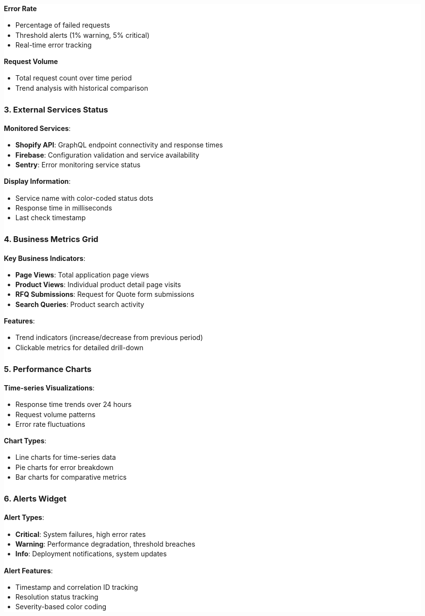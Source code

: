 **Error Rate**
- Percentage of failed requests
- Threshold alerts (1% warning, 5% critical)
- Real-time error tracking

**Request Volume**
- Total request count over time period
- Trend analysis with historical comparison

### 3. External Services Status
**Monitored Services**:
- **Shopify API**: GraphQL endpoint connectivity and response times
- **Firebase**: Configuration validation and service availability
- **Sentry**: Error monitoring service status

**Display Information**:
- Service name with color-coded status dots
- Response time in milliseconds
- Last check timestamp

### 4. Business Metrics Grid
**Key Business Indicators**:
- **Page Views**: Total application page views
- **Product Views**: Individual product detail page visits
- **RFQ Submissions**: Request for Quote form submissions
- **Search Queries**: Product search activity

**Features**:
- Trend indicators (increase/decrease from previous period)
- Clickable metrics for detailed drill-down

### 5. Performance Charts
**Time-series Visualizations**:
- Response time trends over 24 hours
- Request volume patterns
- Error rate fluctuations

**Chart Types**:
- Line charts for time-series data
- Pie charts for error breakdown
- Bar charts for comparative metrics

### 6. Alerts Widget
**Alert Types**:
- **Critical**: System failures, high error rates
- **Warning**: Performance degradation, threshold breaches
- **Info**: Deployment notifications, system updates

**Alert Features**:
- Timestamp and correlation ID tracking
- Resolution status tracking
- Severity-based color coding

